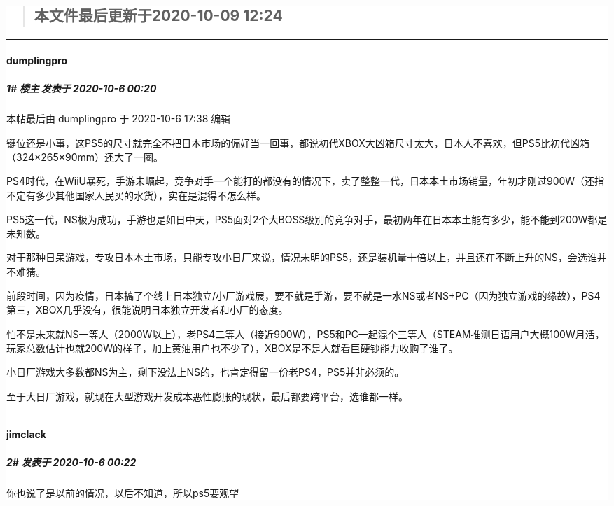 > ## **本文件最后更新于2020-10-09 12:24** 



-----

####  dumplingpro  
##### 1#       楼主       发表于 2020-10-6 00:20



 本帖最后由 dumplingpro 于 2020-10-6 17:38 编辑 

键位还是小事，这PS5的尺寸就完全不把日本市场的偏好当一回事，都说初代XBOX大凶箱尺寸太大，日本人不喜欢，但PS5比初代凶箱（324×265×90mm）还大了一圈。


PS4时代，在WiiU暴死，手游未崛起，竞争对手一个能打的都没有的情况下，卖了整整一代，日本本土市场销量，年初才刚过900W（还指不定有多少其他国家人民买的水货），实在是混得不怎么样。


PS5这一代，NS极为成功，手游也是如日中天，PS5面对2个大BOSS级别的竞争对手，最初两年在日本本土能有多少，能不能到200W都是未知数。


对于那种日呆游戏，专攻日本本土市场，只能专攻小日厂来说，情况未明的PS5，还是装机量十倍以上，并且还在不断上升的NS，会选谁并不难猜。


前段时间，因为疫情，日本搞了个线上日本独立/小厂游戏展，要不就是手游，要不就是一水NS或者NS+PC（因为独立游戏的缘故），PS4第三，XBOX几乎没有，很能说明日本独立开发者和小厂的态度。


怕不是未来就NS一等人（2000W以上），老PS4二等人（接近900W），PS5和PC一起混个三等人（STEAM推测日语用户大概100W月活，玩家总数估计也就200W的样子，加上黄油用户也不少了），XBOX是不是人就看巨硬钞能力收购了谁了。


小日厂游戏大多数都NS为主，剩下没法上NS的，也肯定得留一份老PS4，PS5并非必须的。


至于大日厂游戏，就现在大型游戏开发成本恶性膨胀的现状，最后都要跨平台，选谁都一样。

























-----

####  jimclack  
##### 2#       发表于 2020-10-6 00:22




你也说了是以前的情况，以后不知道，所以ps5要观望



